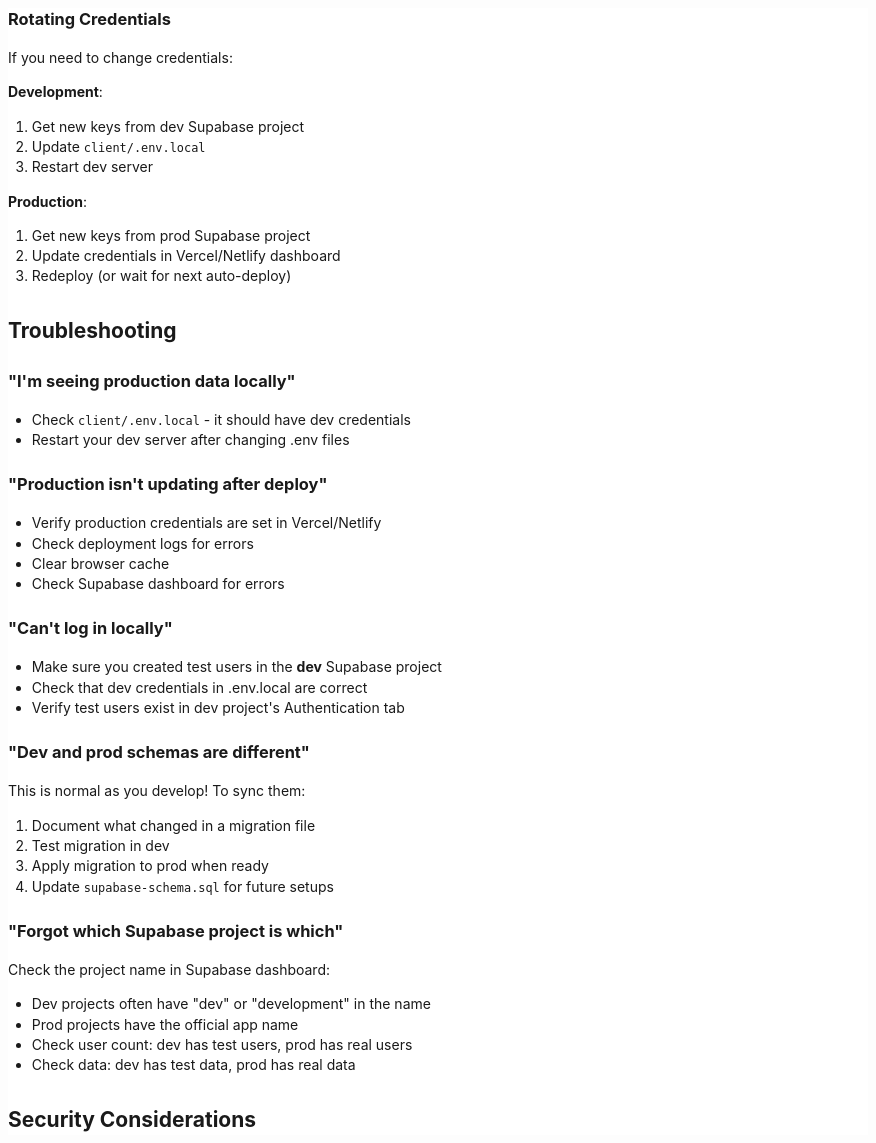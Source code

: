 ### Rotating Credentials

If you need to change credentials:

**Development**:
1. Get new keys from dev Supabase project
2. Update `client/.env.local`
3. Restart dev server

**Production**:
1. Get new keys from prod Supabase project
2. Update credentials in Vercel/Netlify dashboard
3. Redeploy (or wait for next auto-deploy)

## Troubleshooting

### "I'm seeing production data locally"

- Check `client/.env.local` - it should have dev credentials
- Restart your dev server after changing .env files

### "Production isn't updating after deploy"

- Verify production credentials are set in Vercel/Netlify
- Check deployment logs for errors
- Clear browser cache
- Check Supabase dashboard for errors

### "Can't log in locally"

- Make sure you created test users in the **dev** Supabase project
- Check that dev credentials in .env.local are correct
- Verify test users exist in dev project's Authentication tab

### "Dev and prod schemas are different"

This is normal as you develop! To sync them:

1. Document what changed in a migration file
2. Test migration in dev
3. Apply migration to prod when ready
4. Update `supabase-schema.sql` for future setups

### "Forgot which Supabase project is which"

Check the project name in Supabase dashboard:
- Dev projects often have "dev" or "development" in the name
- Prod projects have the official app name
- Check user count: dev has test users, prod has real users
- Check data: dev has test data, prod has real data

## Security Considerations
